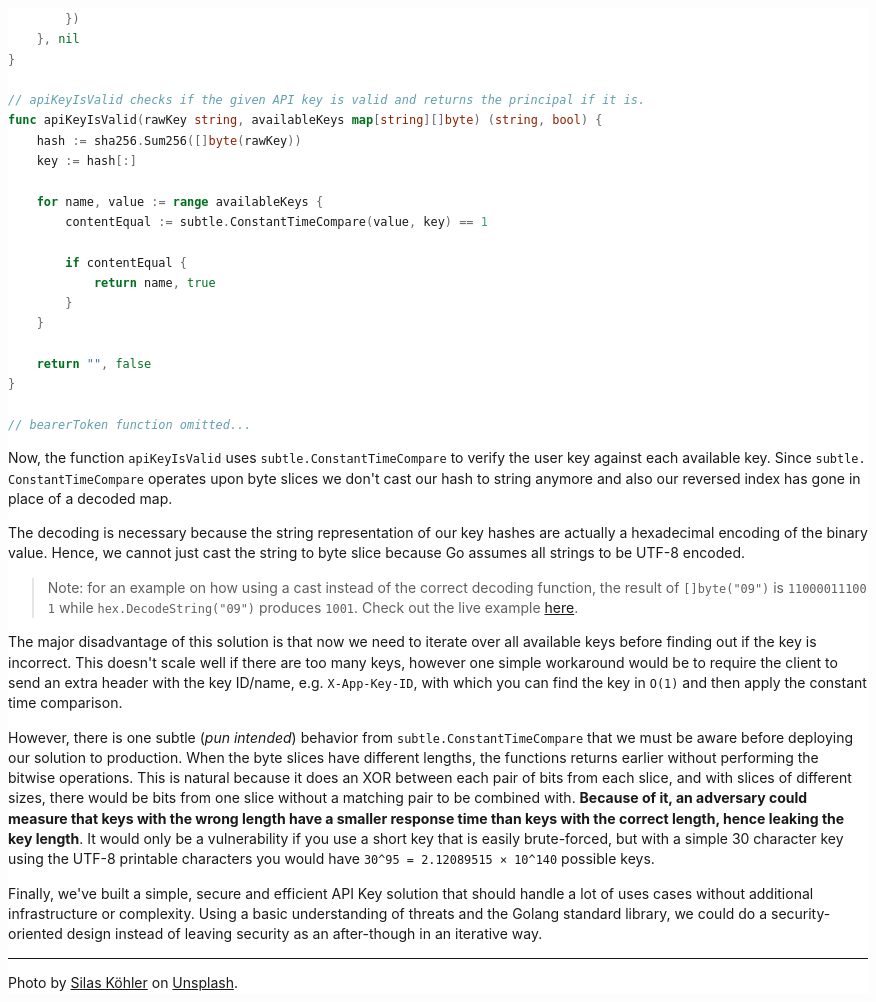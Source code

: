 ```go
		})
	}, nil
}

// apiKeyIsValid checks if the given API key is valid and returns the principal if it is.
func apiKeyIsValid(rawKey string, availableKeys map[string][]byte) (string, bool) {
	hash := sha256.Sum256([]byte(rawKey))
	key := hash[:]

	for name, value := range availableKeys {
		contentEqual := subtle.ConstantTimeCompare(value, key) == 1

		if contentEqual {
			return name, true
		}
	}

	return "", false
}

// bearerToken function omitted...
```

Now, the function `apiKeyIsValid` uses `subtle.ConstantTimeCompare` to verify the user key against each available key. Since `subtle.ConstantTimeCompare` operates upon byte slices we don't cast our hash to string anymore and also our reversed index has gone in place of a decoded map.

The decoding is necessary because the string representation of our key hashes are actually a hexadecimal encoding of the binary value. Hence, we cannot just cast the string to byte slice because Go assumes all strings to be UTF-8 encoded.

> Note: for an example on how using a cast instead of the correct decoding function, the result of `[]byte("09")` is `110000111001` while `hex.DecodeString("09")` produces `1001`. Check out the live example [here](https://go.dev/play/p/CPy16o7hvDO).

The major disadvantage of this solution is that now we need to iterate over all available keys before finding out if the key is incorrect. This doesn't scale well if there are too many keys, however one simple workaround would be to require the client to send an extra header with the key ID/name, e.g. `X-App-Key-ID`, with which you can find the key in `O(1)` and then apply the constant time comparison.

However, there is one subtle (_pun intended_) behavior from `subtle.ConstantTimeCompare` that we must be aware before deploying our solution to production. When the byte slices have different lengths, the functions returns earlier without performing the bitwise operations. This is natural because it does an XOR between each pair of bits from each slice, and with slices of different sizes, there would be bits from one slice without a matching pair to be combined with. **Because of it, an adversary could measure that keys with the wrong length have a smaller response time than keys with the correct length, hence leaking the key length**. It would only be a vulnerability if you use a short key that is easily brute-forced, but with a simple 30 character key using the UTF-8 printable characters you would have `30^95 = 2.12089515 × 10^140` possible keys.

Finally, we've built a simple, secure and efficient API Key solution that should handle a lot of uses cases without additional infrastructure or complexity. Using a basic understanding of threats and the Golang standard library, we could do a security-oriented design instead of leaving security as an after-though in an iterative way.

---

Photo by [Silas Köhler](https://unsplash.com/@silas_crioco?utm_source=unsplash&utm_medium=referral&utm_content=creditCopyText) on [Unsplash](https://unsplash.com/s/photos/key?utm_source=unsplash&utm_medium=referral&utm_content=creditCopyText).
